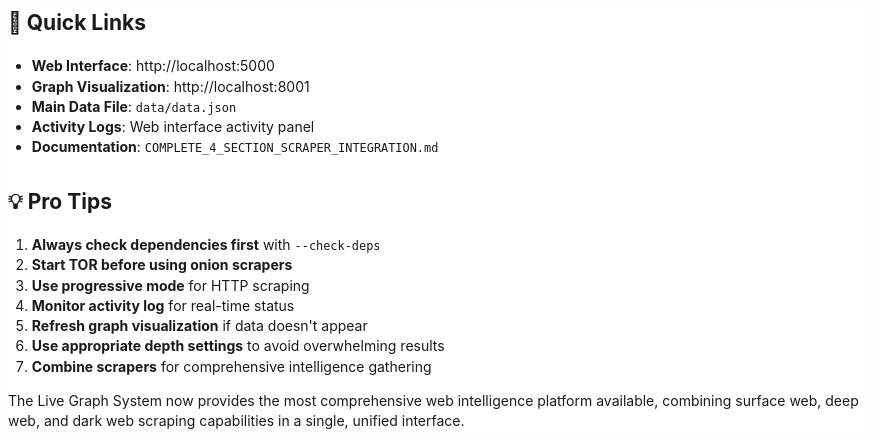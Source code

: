 ## 🔗 **Quick Links**

- **Web Interface**: http://localhost:5000
- **Graph Visualization**: http://localhost:8001
- **Main Data File**: `data/data.json`
- **Activity Logs**: Web interface activity panel
- **Documentation**: `COMPLETE_4_SECTION_SCRAPER_INTEGRATION.md`

## 💡 **Pro Tips**

1. **Always check dependencies first** with `--check-deps`
2. **Start TOR before using onion scrapers**
3. **Use progressive mode** for HTTP scraping
4. **Monitor activity log** for real-time status
5. **Refresh graph visualization** if data doesn't appear
6. **Use appropriate depth settings** to avoid overwhelming results
7. **Combine scrapers** for comprehensive intelligence gathering

The Live Graph System now provides the most comprehensive web intelligence platform available, combining surface web, deep web, and dark web scraping capabilities in a single, unified interface.
